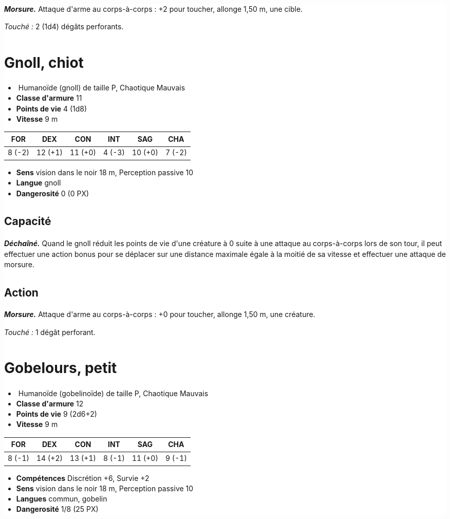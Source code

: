 **_Morsure._** Attaque d'arme au corps-à-corps : +2 pour toucher, allonge 1,50 m, une cible.

_Touché :_ 2 (1d4) dégâts perforants.







# Gnoll, chiot

-  Humanoïde (gnoll) de taille P, Chaotique Mauvais
- **Classe d'armure** 11
- **Points de vie** 4 (1d8)
- **Vitesse** 9 m

|  FOR  |  DEX  |  CON  |  INT  |  SAG  |  CHA  |
| ---   | ---   | ---   | ---   | ---   | ---   |
|8 (-2)|12 (+1)|11 (+0)|4 (-3)|10 (+0)|7 (-2)|

- **Sens** vision dans le noir 18 m, Perception passive 10
- **Langue** gnoll
- **Dangerosité** 0 (0 PX)

## Capacité

**_Déchaîné._** Quand le gnoll réduit les points de vie d'une créature à 0 suite à une attaque au corps-à-corps lors de son tour, il peut effectuer une action bonus pour se déplacer sur une distance maximale égale à la moitié de sa vitesse et effectuer une attaque de morsure.

## Action

**_Morsure._** Attaque d'arme au corps-à-corps : +0 pour toucher, allonge 1,50 m, une créature.

_Touché :_ 1 dégât perforant.







# Gobelours, petit

-  Humanoïde (gobelinoïde) de taille P, Chaotique Mauvais
- **Classe d'armure** 12
- **Points de vie** 9 (2d6+2)
- **Vitesse** 9 m

|  FOR  |  DEX  |  CON  |  INT  |  SAG  |  CHA  |
| ---   | ---   | ---   | ---   | ---   | ---   |
|8 (-1)|14 (+2)|13 (+1)|8 (-1)|11 (+0)|9 (-1)|

- **Compétences** Discrétion +6, Survie +2
- **Sens** vision dans le noir 18 m, Perception passive 10
- **Langues** commun, gobelin
- **Dangerosité** 1/8 (25 PX)
